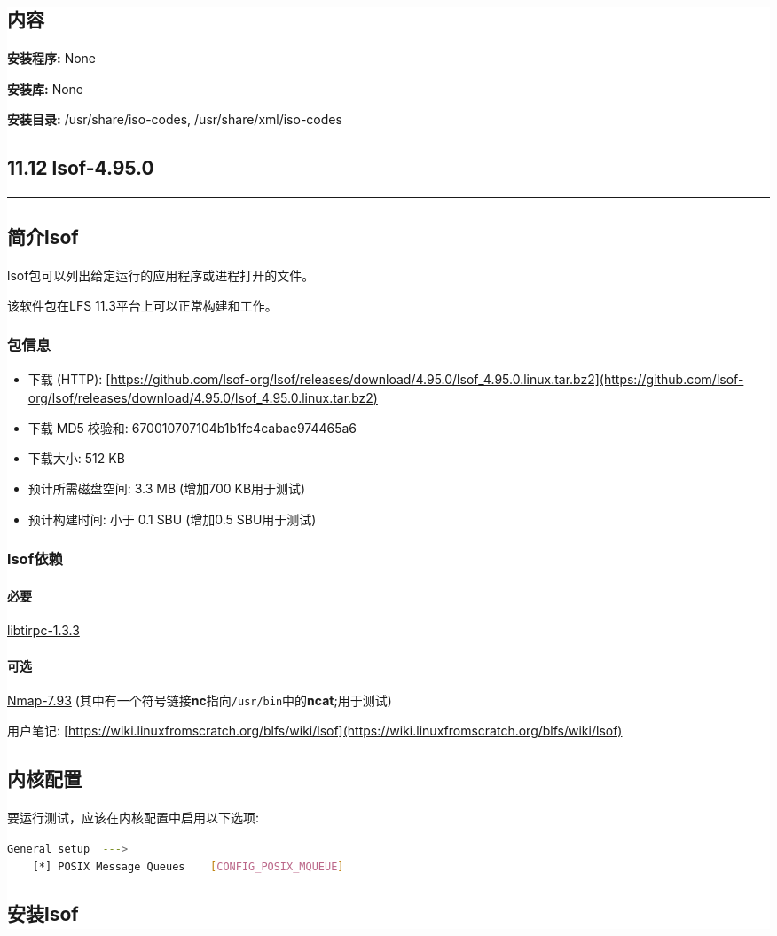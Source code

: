 内容
--------

**安装程序:** None

**安装库:** None

**安装目录:** /usr/share/iso-codes, /usr/share/xml/iso-codes


## 11.12 lsof-4.95.0
--------

简介lsof
--------------------

lsof包可以列出给定运行的应用程序或进程打开的文件。

该软件包在LFS 11.3平台上可以正常构建和工作。

### 包信息

*   下载 (HTTP): [https://github.com/lsof-org/lsof/releases/download/4.95.0/lsof_4.95.0.linux.tar.bz2](https://github.com/lsof-org/lsof/releases/download/4.95.0/lsof_4.95.0.linux.tar.bz2)
    
*   下载 MD5 校验和: 670010707104b1b1fc4cabae974465a6
    
*   下载大小: 512 KB
    
*   预计所需磁盘空间: 3.3 MB (增加700 KB用于测试)
    
*   预计构建时间: 小于 0.1 SBU (增加0.5 SBU用于测试)
    

### lsof依赖

#### 必要

[libtirpc-1.3.3](17.Networking_libraries.md#1718-libtirpc-133)

#### 可选

[Nmap-7.93](16.Networking_utilities.md#165-nmap-793) (其中有一个符号链接**nc**指向`/usr/bin`中的**ncat**;用于测试)

用户笔记: [https://wiki.linuxfromscratch.org/blfs/wiki/lsof](https://wiki.linuxfromscratch.org/blfs/wiki/lsof)

内核配置
--------------------

要运行测试，应该在内核配置中启用以下选项:

```bash
General setup  --->
    [*] POSIX Message Queues    [CONFIG_POSIX_MQUEUE]
```

安装lsof
--------------------
